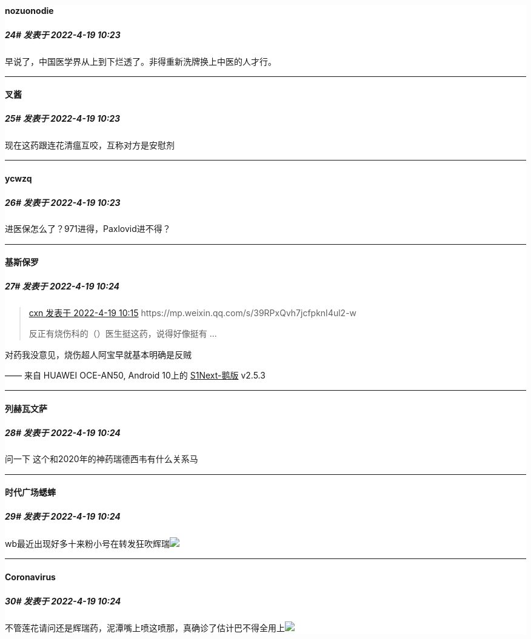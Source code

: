 ####  nozuonodie  
##### 24#       发表于 2022-4-19 10:23

早说了，中国医学界从上到下烂透了。非得重新洗牌换上中医的人才行。

*****

####  叉酱  
##### 25#       发表于 2022-4-19 10:23

现在这药跟连花清瘟互咬，互称对方是安慰剂

*****

####  ycwzq  
##### 26#       发表于 2022-4-19 10:23

进医保怎么了？971进得，Paxlovid进不得？

*****

####  基斯保罗  
##### 27#       发表于 2022-4-19 10:24

<blockquote><a href="httphttps://bbs.saraba1st.com/2b/forum.php?mod=redirect&amp;goto=findpost&amp;pid=55502689&amp;ptid=2065196" target="_blank">cxn 发表于 2022-4-19 10:15</a>
https://mp.weixin.qq.com/s/39RPxQvh7jcfpknI4ul2-w

反正有烧伤科的（）医生挺这药，说得好像挺有 ...</blockquote>
对药我没意见，烧伤超人阿宝早就基本明确是反贼

—— 来自 HUAWEI OCE-AN50, Android 10上的 [S1Next-鹅版](https://github.com/ykrank/S1-Next/releases) v2.5.3

*****

####  列赫瓦文萨  
##### 28#       发表于 2022-4-19 10:24

问一下 这个和2020年的神药瑞德西韦有什么关系马

*****

####  时代广场蟋蟀  
##### 29#       发表于 2022-4-19 10:24

wb最近出现好多十来粉小号在转发狂吹辉瑞<img src="https://static.saraba1st.com/image/smiley/face2017/049.png" referrerpolicy="no-referrer">

*****

####  Coronavirus  
##### 30#       发表于 2022-4-19 10:24

不管莲花请问还是辉瑞药，泥潭嘴上喷这喷那，真确诊了估计巴不得全用上<img src="https://static.saraba1st.com/image/smiley/face2017/067.png" referrerpolicy="no-referrer">
